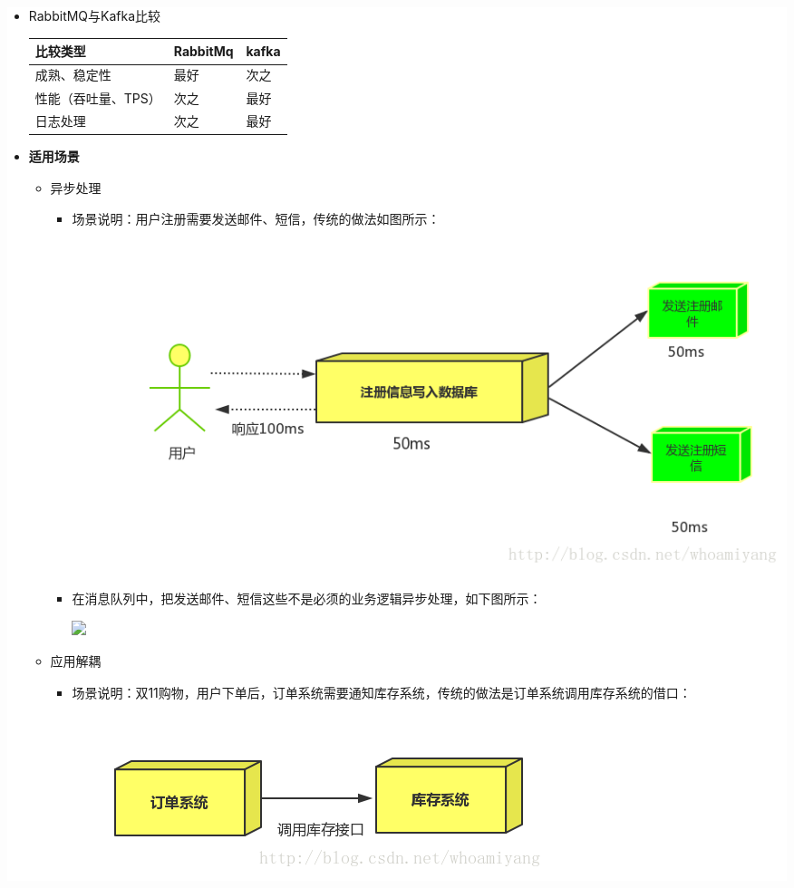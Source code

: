 * RabbitMQ与Kafka比较

  | 比较类型        | RabbitMq | kafka |
  | ----------- | -------- | ----- |
  | 成熟、稳定性      | 最好       | 次之    |
  | 性能（吞吐量、TPS） | 次之       | 最好    |
  | 日志处理        | 次之       | 最好    |

* **适用场景**

  - 异步处理

    - 场景说明：用户注册需要发送邮件、短信，传统的做法如图所示：

      ![](./img/用户登陆邮件以及短信发送.png)

    - 在消息队列中，把发送邮件、短信这些不是必须的业务逻辑异步处理，如下图所示：

      ![](../../img/dai/用户登陆引入消息队列.png)

  - 应用解耦

    - 场景说明：双11购物，用户下单后，订单系统需要通知库存系统，传统的做法是订单系统调用库存系统的借口：

      ![](./img/消息队列应用解传统的方式.png)
